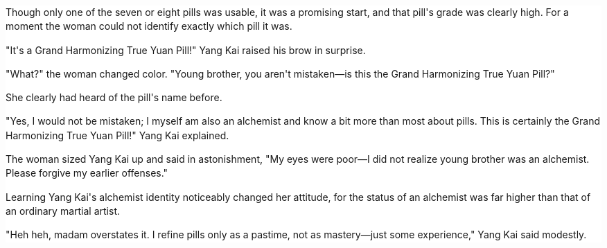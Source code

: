 Though only one of the seven or eight pills was usable, it was a promising start, and that pill's grade was clearly high. For a moment the woman could not identify exactly which pill it was.

"It's a Grand Harmonizing True Yuan Pill!" Yang Kai raised his brow in surprise.

"What?" the woman changed color. "Young brother, you aren't mistaken—is this the Grand Harmonizing True Yuan Pill?"

She clearly had heard of the pill's name before.

"Yes, I would not be mistaken; I myself am also an alchemist and know a bit more than most about pills. This is certainly the Grand Harmonizing True Yuan Pill!" Yang Kai explained.

The woman sized Yang Kai up and said in astonishment, "My eyes were poor—I did not realize young brother was an alchemist. Please forgive my earlier offenses."

Learning Yang Kai's alchemist identity noticeably changed her attitude, for the status of an alchemist was far higher than that of an ordinary martial artist.

"Heh heh, madam overstates it. I refine pills only as a pastime, not as mastery—just some experience," Yang Kai said modestly.